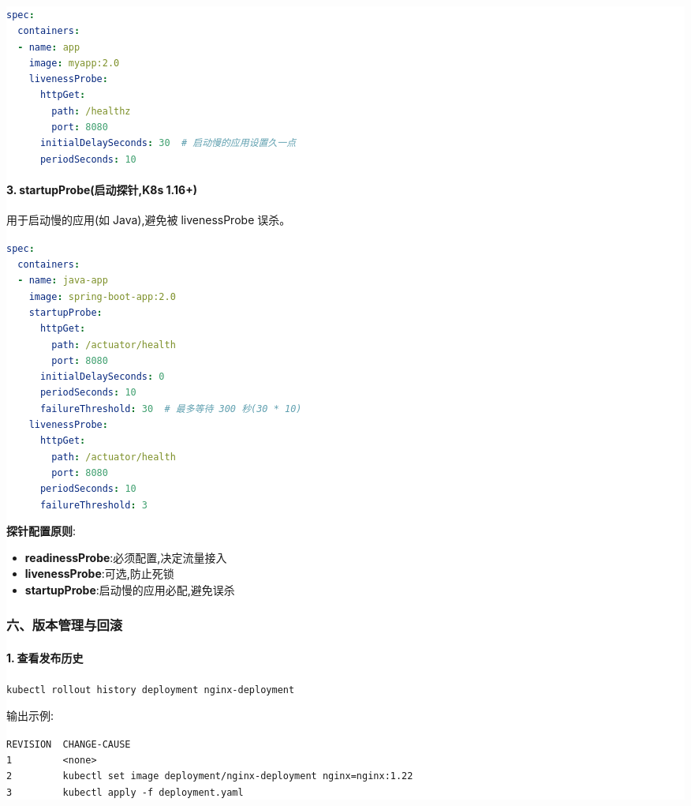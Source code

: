 ```yaml
spec:
  containers:
  - name: app
    image: myapp:2.0
    livenessProbe:
      httpGet:
        path: /healthz
        port: 8080
      initialDelaySeconds: 30  # 启动慢的应用设置久一点
      periodSeconds: 10
```

#### 3. startupProbe(启动探针,K8s 1.16+)

用于启动慢的应用(如 Java),避免被 livenessProbe 误杀。

```yaml
spec:
  containers:
  - name: java-app
    image: spring-boot-app:2.0
    startupProbe:
      httpGet:
        path: /actuator/health
        port: 8080
      initialDelaySeconds: 0
      periodSeconds: 10
      failureThreshold: 30  # 最多等待 300 秒(30 * 10)
    livenessProbe:
      httpGet:
        path: /actuator/health
        port: 8080
      periodSeconds: 10
      failureThreshold: 3
```

**探针配置原则**:

- **readinessProbe**:必须配置,决定流量接入
- **livenessProbe**:可选,防止死锁
- **startupProbe**:启动慢的应用必配,避免误杀

### 六、版本管理与回滚

#### 1. 查看发布历史

```bash
kubectl rollout history deployment nginx-deployment
```

输出示例:

```
REVISION  CHANGE-CAUSE
1         <none>
2         kubectl set image deployment/nginx-deployment nginx=nginx:1.22
3         kubectl apply -f deployment.yaml
```
